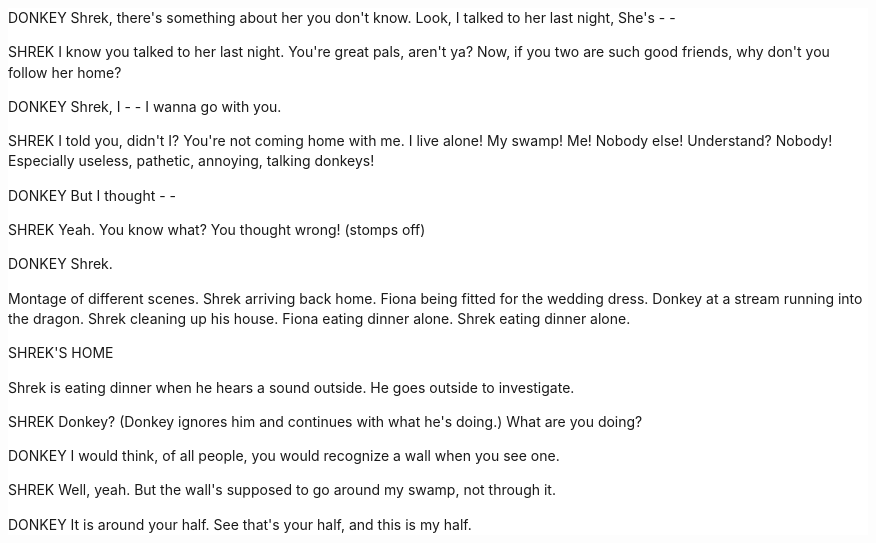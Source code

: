 DONKEY
Shrek, there's something about her you
don't know. Look, I talked to her last
night, She's - -

SHREK
I know you talked to her last night.
You're great pals, aren't ya? Now, if
you two are such good friends, why don't
you follow her home?

DONKEY
Shrek, I - - I wanna go with you.

SHREK
I told you, didn't I? You're not coming
home with me. I live alone! My swamp!
Me! Nobody else! Understand? Nobody!
Especially useless, pathetic, annoying,
talking donkeys!

DONKEY
But I thought - -

SHREK
Yeah. You know what? You thought wrong!
(stomps off)

DONKEY
Shrek.

Montage of different scenes. Shrek arriving back home. Fiona
being fitted for the wedding dress. Donkey at a stream running
into the dragon. Shrek cleaning up his house. Fiona eating dinner
alone. Shrek eating dinner alone.

SHREK'S HOME

Shrek is eating dinner when he hears a sound outside. He goes
outside to investigate.

SHREK
Donkey? (Donkey ignores him and continues
with what he's doing.) What are you
doing?

DONKEY
I would think, of all people, you would
recognize a wall when you see one.

SHREK
Well, yeah. But the wall's supposed
to go around my swamp, not through it.

DONKEY
It is around your half. See that's your
half, and this is my half.

